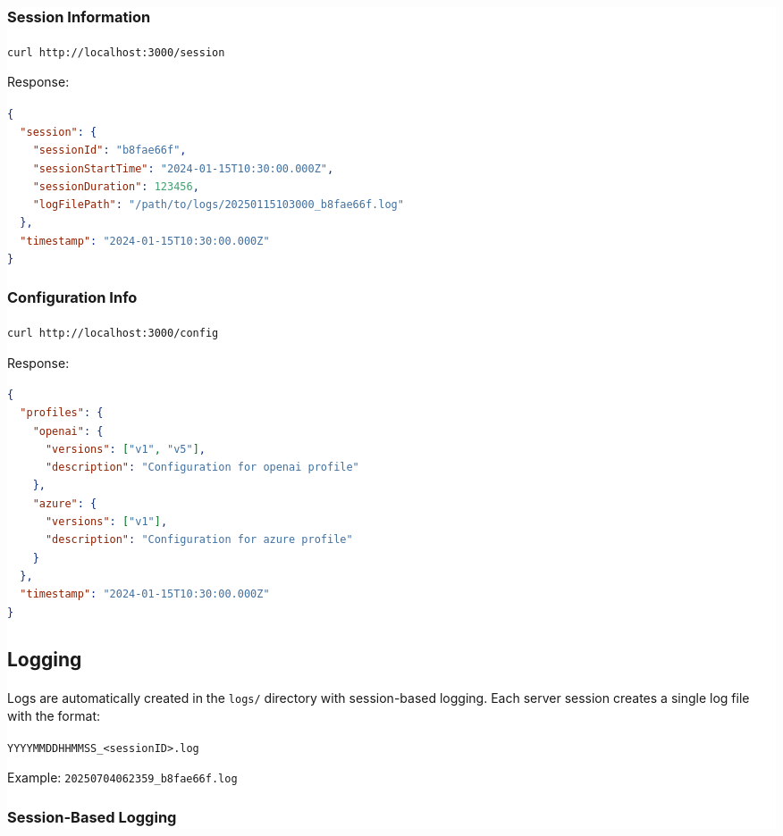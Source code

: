 ### Session Information

```bash
curl http://localhost:3000/session
```

Response:
```json
{
  "session": {
    "sessionId": "b8fae66f",
    "sessionStartTime": "2024-01-15T10:30:00.000Z",
    "sessionDuration": 123456,
    "logFilePath": "/path/to/logs/20250115103000_b8fae66f.log"
  },
  "timestamp": "2024-01-15T10:30:00.000Z"
}
```

### Configuration Info

```bash
curl http://localhost:3000/config
```

Response:
```json
{
  "profiles": {
    "openai": {
      "versions": ["v1", "v5"],
      "description": "Configuration for openai profile"
    },
    "azure": {
      "versions": ["v1"],
      "description": "Configuration for azure profile"
    }
  },
  "timestamp": "2024-01-15T10:30:00.000Z"
}
```

## Logging

Logs are automatically created in the `logs/` directory with session-based logging. Each server session creates a single log file with the format:
```
YYYYMMDDHHMMSS_<sessionID>.log
```

Example: `20250704062359_b8fae66f.log`

### Session-Based Logging

